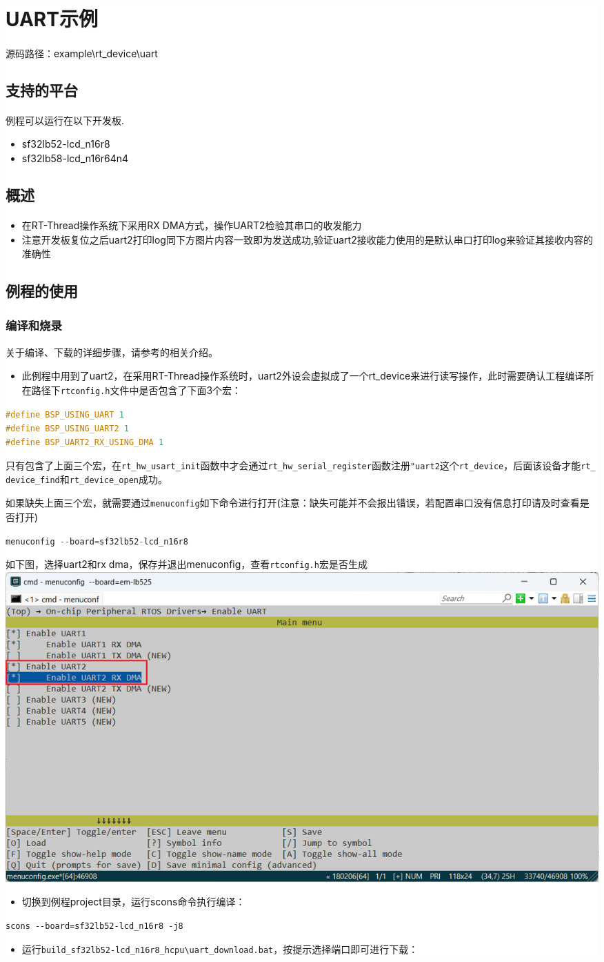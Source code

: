 # UART示例
源码路径：example\rt_device\uart
## 支持的平台
例程可以运行在以下开发板.
* sf32lb52-lcd_n16r8
* sf32lb58-lcd_n16r64n4
## 概述
* 在RT-Thread操作系统下采用RX DMA方式，操作UART2检验其串口的收发能力
* 注意开发板复位之后uart2打印log同下方图片内容一致即为发送成功,验证uart2接收能力使用的是默认串口打印log来验证其接收内容的准确性

## 例程的使用
### 编译和烧录

关于编译、下载的详细步骤，请参考[](/quickstart/get-started.md)的相关介绍。
* 此例程中用到了uart2，在采用RT-Thread操作系统时，uart2外设会虚拟成了一个rt_device来进行读写操作，此时需要确认工程编译所在路径下`rtconfig.h`文件中是否包含了下面3个宏：
```c
#define BSP_USING_UART 1
#define BSP_USING_UART2 1
#define BSP_UART2_RX_USING_DMA 1
```
只有包含了上面三个宏，在`rt_hw_usart_init`函数中才会通过`rt_hw_serial_register`函数注册`"uart2`这个`rt_device`，后面该设备才能`rt_device_find`和`rt_device_open`成功。

如果缺失上面三个宏，就需要通过`menuconfig`如下命令进行打开(注意：缺失可能并不会报出错误，若配置串口没有信息打印请及时查看是否打开)
```c
menuconfig --board=sf32lb52-lcd_n16r8
```
如下图，选择uart2和rx dma，保存并退出menuconfig，查看`rtconfig.h`宏是否生成
![alt text](assets/menuconfig.png)
* 切换到例程project目录，运行scons命令执行编译：
```
scons --board=sf32lb52-lcd_n16r8 -j8
```
* 运行`build_sf32lb52-lcd_n16r8_hcpu\uart_download.bat`，按提示选择端口即可进行下载：
